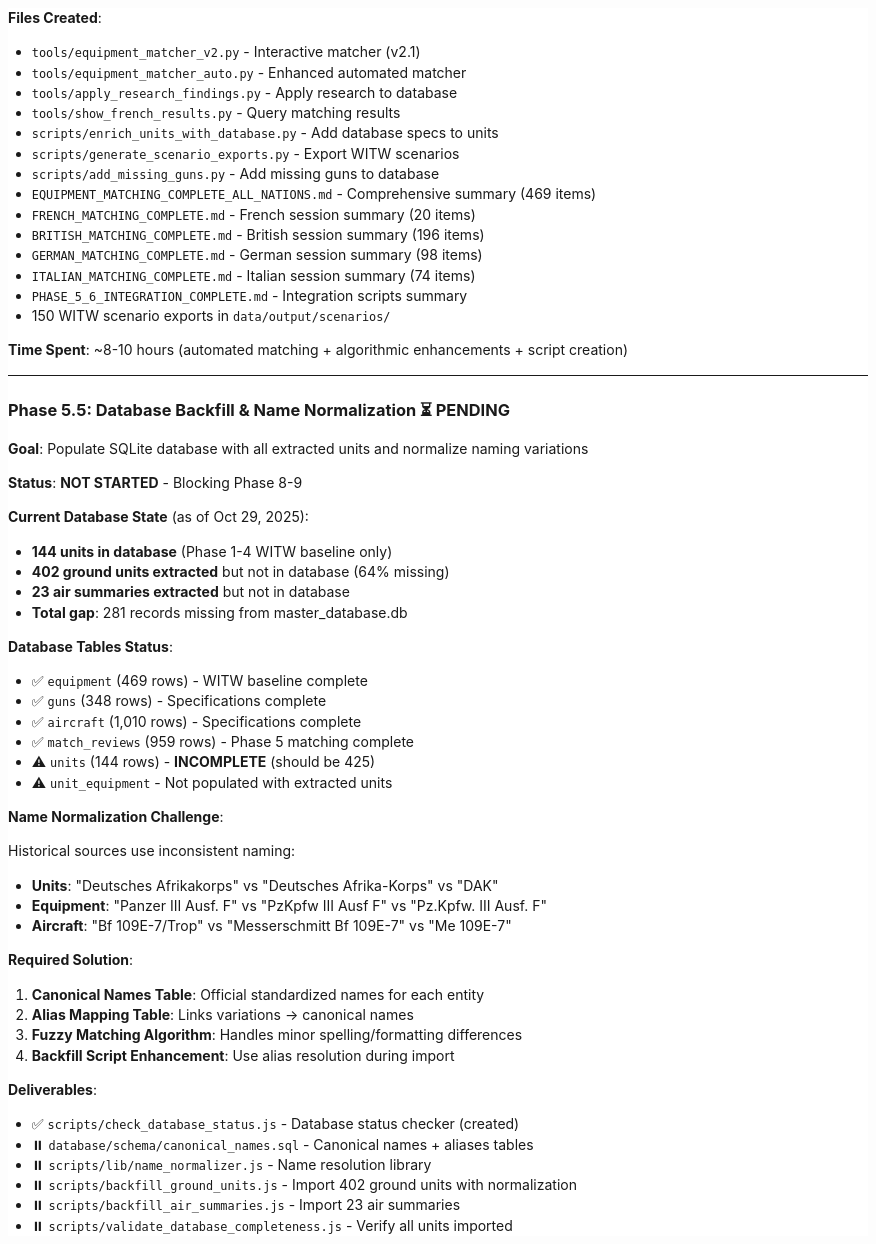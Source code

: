 **Files Created**:
- `tools/equipment_matcher_v2.py` - Interactive matcher (v2.1)
- `tools/equipment_matcher_auto.py` - Enhanced automated matcher
- `tools/apply_research_findings.py` - Apply research to database
- `tools/show_french_results.py` - Query matching results
- `scripts/enrich_units_with_database.py` - Add database specs to units
- `scripts/generate_scenario_exports.py` - Export WITW scenarios
- `scripts/add_missing_guns.py` - Add missing guns to database
- `EQUIPMENT_MATCHING_COMPLETE_ALL_NATIONS.md` - Comprehensive summary (469 items)
- `FRENCH_MATCHING_COMPLETE.md` - French session summary (20 items)
- `BRITISH_MATCHING_COMPLETE.md` - British session summary (196 items)
- `GERMAN_MATCHING_COMPLETE.md` - German session summary (98 items)
- `ITALIAN_MATCHING_COMPLETE.md` - Italian session summary (74 items)
- `PHASE_5_6_INTEGRATION_COMPLETE.md` - Integration scripts summary
- 150 WITW scenario exports in `data/output/scenarios/`

**Time Spent**: ~8-10 hours (automated matching + algorithmic enhancements + script creation)

---

### **Phase 5.5: Database Backfill & Name Normalization** ⏳ **PENDING**

**Goal**: Populate SQLite database with all extracted units and normalize naming variations

**Status**: **NOT STARTED** - Blocking Phase 8-9

**Current Database State** (as of Oct 29, 2025):
- **144 units in database** (Phase 1-4 WITW baseline only)
- **402 ground units extracted** but not in database (64% missing)
- **23 air summaries extracted** but not in database
- **Total gap**: 281 records missing from master_database.db

**Database Tables Status**:
- ✅ `equipment` (469 rows) - WITW baseline complete
- ✅ `guns` (348 rows) - Specifications complete
- ✅ `aircraft` (1,010 rows) - Specifications complete
- ✅ `match_reviews` (959 rows) - Phase 5 matching complete
- ⚠️ `units` (144 rows) - **INCOMPLETE** (should be 425)
- ⚠️ `unit_equipment` - Not populated with extracted units

**Name Normalization Challenge**:

Historical sources use inconsistent naming:
- **Units**: "Deutsches Afrikakorps" vs "Deutsches Afrika-Korps" vs "DAK"
- **Equipment**: "Panzer III Ausf. F" vs "PzKpfw III Ausf F" vs "Pz.Kpfw. III Ausf. F"
- **Aircraft**: "Bf 109E-7/Trop" vs "Messerschmitt Bf 109E-7" vs "Me 109E-7"

**Required Solution**:
1. **Canonical Names Table**: Official standardized names for each entity
2. **Alias Mapping Table**: Links variations → canonical names
3. **Fuzzy Matching Algorithm**: Handles minor spelling/formatting differences
4. **Backfill Script Enhancement**: Use alias resolution during import

**Deliverables**:
- ✅ `scripts/check_database_status.js` - Database status checker (created)
- ⏸️ `database/schema/canonical_names.sql` - Canonical names + aliases tables
- ⏸️ `scripts/lib/name_normalizer.js` - Name resolution library
- ⏸️ `scripts/backfill_ground_units.js` - Import 402 ground units with normalization
- ⏸️ `scripts/backfill_air_summaries.js` - Import 23 air summaries
- ⏸️ `scripts/validate_database_completeness.js` - Verify all units imported
